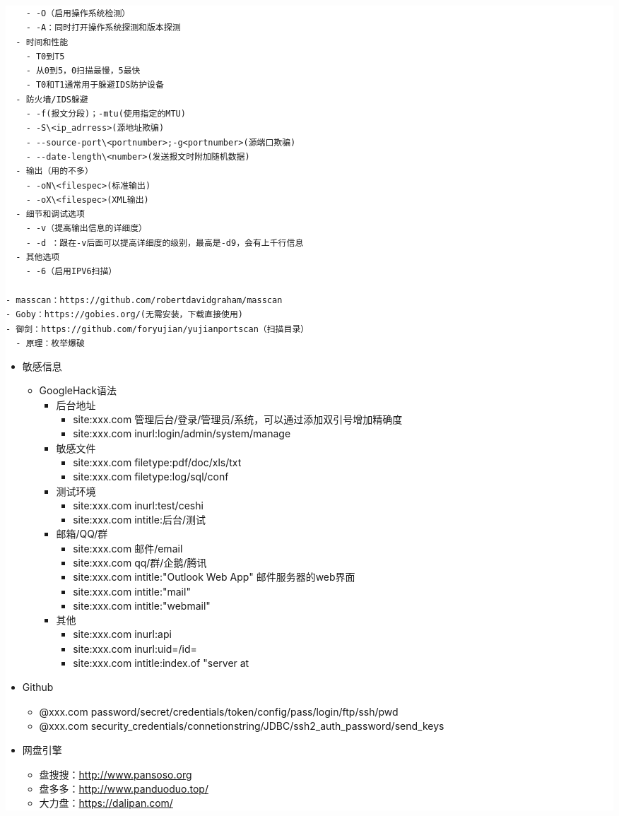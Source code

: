         - -O（启用操作系统检测）
        - -A：同时打开操作系统探测和版本探测
      - 时间和性能
        - T0到T5
        - 从0到5，0扫描最慢，5最快
        - T0和T1通常用于躲避IDS防护设备
      - 防火墙/IDS躲避
        - -f(报文分段)；-mtu(使用指定的MTU)
        - -S\<ip_adrress>(源地址欺骗)
        - --source-port\<portnumber>;-g<portnumber>(源端口欺骗)
        - --date-length\<number>(发送报文时附加随机数据)
      - 输出（用的不多）
        - -oN\<filespec>(标准输出)
        - -oX\<filespec>(XML输出)
      - 细节和调试选项
        - -v（提高输出信息的详细度）
        - -d ：跟在-v后面可以提高详细度的级别，最高是-d9，会有上千行信息
      - 其他选项
        - -6（启用IPV6扫描）
  
    - masscan：https://github.com/robertdavidgraham/masscan
    - Goby：https://gobies.org/(无需安装，下载直接使用)
    - 御剑：https://github.com/foryujian/yujianportscan（扫描目录）
      - 原理：枚举爆破
  
- 敏感信息
  - GoogleHack语法
    - 后台地址
      - site:xxx.com 管理后台/登录/管理员/系统，可以通过添加双引号增加精确度
      - site:xxx.com inurl:login/admin/system/manage
    - 敏感文件
      - site:xxx.com filetype:pdf/doc/xls/txt
      - site:xxx.com filetype:log/sql/conf
    - 测试环境
      - site:xxx.com inurl:test/ceshi
      - site:xxx.com intitle:后台/测试
    - 邮箱/QQ/群
      - site:xxx.com 邮件/email
      - site:xxx.com qq/群/企鹅/腾讯
      - site:xxx.com intitle:"Outlook Web App" 邮件服务器的web界面
      - site:xxx.com intitle:"mail"
      - site:xxx.com intitle:"webmail"
    - 其他
      - site:xxx.com inurl:api
      - site:xxx.com inurl:uid=/id=
      - site:xxx.com intitle:index.of "server at

- Github
  - @xxx.com password/secret/credentials/token/config/pass/login/ftp/ssh/pwd
  - @xxx.com security_credentials/connetionstring/JDBC/ssh2_auth_password/send_keys

- 网盘引擎
  - 盘搜搜：http://www.pansoso.org
  - 盘多多：http://www.panduoduo.top/
  - 大力盘：https://dalipan.com/
